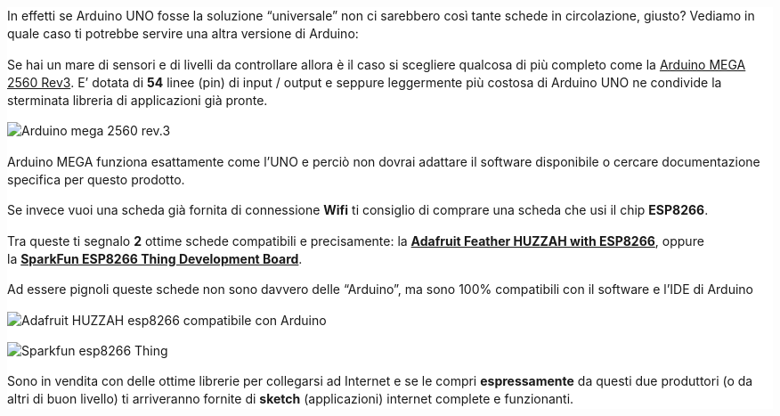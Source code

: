   <p>
    In effetti se Arduino UNO fosse la soluzione “universale” non ci sarebbero così tante schede in circolazione, giusto? Vediamo in quale caso ti potrebbe servire una altra versione di Arduino:
  </p>
  
  <p>
    Se hai un mare di sensori e di livelli da controllare allora è il caso si scegliere qualcosa di più completo come la <a href="https://amzn.to/33X5ALJ">Arduino MEGA 2560 Rev3</a>. E’ dotata di <strong>54</strong> linee (pin) di input / output e seppure leggermente più costosa di Arduino UNO ne condivide la sterminata libreria di applicazioni già pronte.
  </p>
  
  <p>
    <img decoding="async" src="https://res.cloudinary.com/sebadima/image/upload/v1602494231/001/mega_nbxr1x.jpg" alt="Arduino mega 2560 rev.3" />
  </p>
  
  <p>
    Arduino MEGA funziona esattamente come l’UNO e perciò non dovrai adattare il software disponibile o cercare documentazione specifica per questo prodotto.
  </p>
  
  <p>
    Se invece vuoi una scheda già fornita di connessione <strong>Wifi</strong> ti consiglio di comprare una scheda che usi il chip <strong>ESP8266</strong>.
  </p>
  
  <p>
    Tra queste ti segnalo <strong>2</strong> ottime schede compatibili e precisamente: la <a href="https://www.adafruit.com/product/2821?utm_source=Programming%20Electronics%20Academy&utm_medium=Blog%20Post%20-%20Arduino%20Buying%20Guide&utm_campaign=Lead%20Generation&utm_content=Adafruit"><strong>Adafruit Feather HUZZAH with ESP8266</strong></a>, oppure la <a href="https://www.sparkfun.com/products/13711?utm_source=Programming%20Electronics%20Academy&utm_medium=Blog%20Post%20-%20Arduino%20Buying%20Guide&utm_campaign=Lead%20Generation&utm_content=SparkFun"><strong>SparkFun ESP8266 Thing Development Board</strong></a>.
  </p>
  
  <p>
    Ad essere pignoli queste schede non sono davvero delle “Arduino”, ma sono 100% compatibili con il software e l’IDE di Arduino
  </p>
  
  <p>
    <img decoding="async" src="https://res.cloudinary.com/sebadima/image/upload/v1602494436/001/HUZZAH-1024x571_p4yswk.jpg" alt="Adafruit HUZZAH esp8266 compatibile con Arduino" />
  </p>
  
  <p>
    <img decoding="async" src="https://res.cloudinary.com/sebadima/image/upload/v1602494519/001/SparkFun-ESP8266-Thing-1024x526_sfsmrg.jpg" alt="Sparkfun esp8266 Thing" />
  </p>
  
  <p>
    Sono in vendita con delle ottime librerie per collegarsi ad Internet e se le compri <strong>espressamente</strong> da questi due produttori (o da altri di buon livello) ti arriveranno fornite di <strong>sketch</strong> (applicazioni) internet complete e funzionanti.
  </p>
  